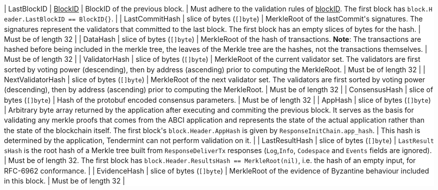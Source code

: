 | LastBlockID       | [BlockID](#blockid) |               BlockID of the previous block.                                                                                                                                                                                                                                                                                                                                                                        | Must adhere to the validation rules of [blockID](#blockid). The first block has `block.Header.LastBlockID == BlockID{}`.                                                                                                                                                                                                    |
| LastCommitHash    | slice of bytes (`[]byte`)     | MerkleRoot of the lastCommit's signatures. The signatures represent the validators that committed to the last block. The first block has an empty slices of bytes for the hash.                                                                                                                                                                                                       | Must  be of length 32                                                                                                                                                                                                  |
| DataHash          | slice of bytes (`[]byte`)     | MerkleRoot of the hash of transactions. **Note**: The transactions are hashed before being included in the merkle tree, the leaves of the Merkle tree are the hashes, not the transactions themselves.                                                                                                                                                                                | Must  be of length 32                                                                                                                                                                                                  |
| ValidatorHash     | slice of bytes (`[]byte`)     | MerkleRoot of the current validator set. The validators are first sorted by voting power (descending), then by address (ascending) prior to computing the MerkleRoot.                                                                                                                                                                                                                 | Must  be of length 32                                                                                                                                                                                                  |
| NextValidatorHash | slice of bytes (`[]byte`)     | MerkleRoot of the next validator set. The validators are first sorted by voting power (descending), then by address (ascending) prior to computing the MerkleRoot.                                                                                                                                                                                                                    | Must  be of length 32                                                                                                                                                                                                  |
| ConsensusHash     | slice of bytes (`[]byte`)     | Hash of the protobuf encoded consensus parameters.                                                                                                                                                                                                                                                                                                                               | Must  be of length 32                                                                                                                                                                                                  |
| AppHash           | slice of bytes (`[]byte`)     | Arbitrary byte array returned by the application after executing and commiting the previous block. It serves as the basis for validating any merkle proofs that comes from the ABCI application and represents the state of the actual application rather than the state of the blockchain itself. The first block's `block.Header.AppHash` is given by `ResponseInitChain.app_hash`. | This hash is determined by the application, Tendermint can not perform validation on it.                                                                                                                              |
| LastResultHash    | slice of bytes (`[]byte`)     | `LastResultsHash` is the root hash of a Merkle tree built from `ResponseDeliverTx` responses (`Log`,`Info`, `Codespace` and `Events` fields are ignored).                                                                | Must  be of length 32. The first block has `block.Header.ResultsHash == MerkleRoot(nil)`, i.e. the hash of an empty input, for RFC-6962 conformance.                                                                                                                                                                                                                            |
| EvidenceHash      | slice of bytes (`[]byte`)      | MerkleRoot of the evidence of Byzantine behaviour included in this block.                                                                                                                                                                                                                                                                                                             | Must  be of length 32                                                                                                                                                                                                  |